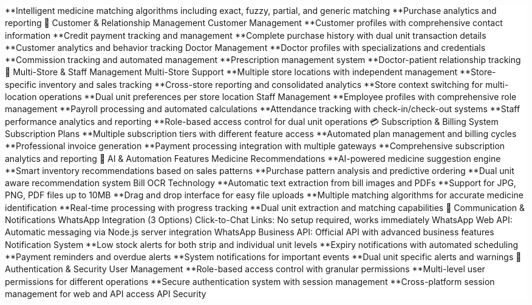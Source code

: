 **Intelligent medicine matching algorithms including exact, fuzzy, partial, and generic matching
**Purchase analytics and reporting
👥 Customer & Relationship Management
Customer Management
**Customer profiles with comprehensive contact information
**Credit payment tracking and management
**Complete purchase history with dual unit transaction details
**Customer analytics and behavior tracking
Doctor Management
**Doctor profiles with specializations and credentials
**Commission tracking and automated management
**Prescription management system
**Doctor-patient relationship tracking
🏢 Multi-Store & Staff Management
Multi-Store Support
**Multiple store locations with independent management
**Store-specific inventory and sales tracking
**Cross-store reporting and consolidated analytics
**Store context switching for multi-location operations
**Dual unit preferences per store location
Staff Management
**Employee profiles with comprehensive role management
**Payroll processing and automated calculations
**Attendance tracking with check-in/check-out systems
**Staff performance analytics and reporting
**Role-based access control for dual unit operations
💳 Subscription & Billing System
Subscription Plans
**Multiple subscription tiers with different feature access
**Automated plan management and billing cycles
**Professional invoice generation
**Payment processing integration with multiple gateways
**Comprehensive subscription analytics and reporting
🤖 AI & Automation Features
Medicine Recommendations
**AI-powered medicine suggestion engine
**Smart inventory recommendations based on sales patterns
**Purchase pattern analysis and predictive ordering
**Dual unit aware recommendation system
Bill OCR Technology
**Automatic text extraction from bill images and PDFs
**Support for JPG, PNG, PDF files up to 10MB
**Drag and drop interface for easy file uploads
**Multiple matching algorithms for accurate medicine identification
**Real-time processing with progress tracking
**Dual unit extraction and matching capabilities
📱 Communication & Notifications
WhatsApp Integration (3 Options)
Click-to-Chat Links: No setup required, works immediately
WhatsApp Web API: Automatic messaging via Node.js server integration
WhatsApp Business API: Official API with advanced business features
Notification System
**Low stock alerts for both strip and individual unit levels
**Expiry notifications with automated scheduling
**Payment reminders and overdue alerts
**System notifications for important events
**Dual unit specific alerts and warnings
🔐 Authentication & Security
User Management
**Role-based access control with granular permissions
**Multi-level user permissions for different operations
**Secure authentication system with session management
**Cross-platform session management for web and API access
API Security